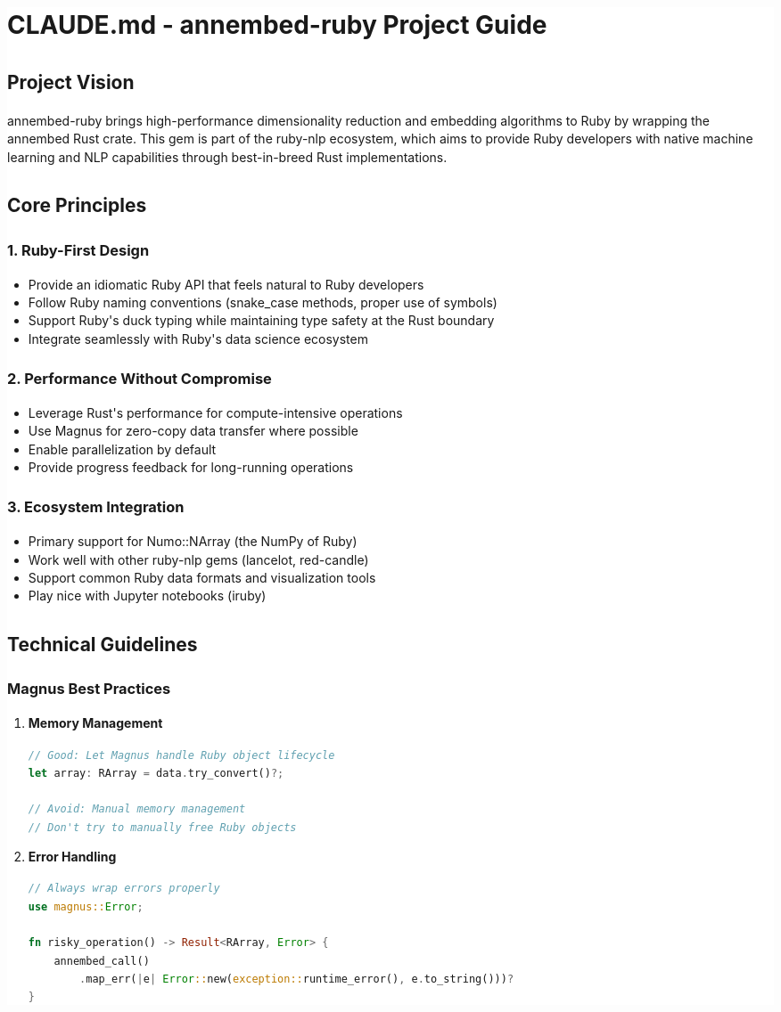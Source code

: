 # CLAUDE.md - annembed-ruby Project Guide

## Project Vision
annembed-ruby brings high-performance dimensionality reduction and embedding algorithms to Ruby by wrapping the annembed Rust crate. This gem is part of the ruby-nlp ecosystem, which aims to provide Ruby developers with native machine learning and NLP capabilities through best-in-breed Rust implementations.

## Core Principles

### 1. Ruby-First Design
- Provide an idiomatic Ruby API that feels natural to Ruby developers
- Follow Ruby naming conventions (snake_case methods, proper use of symbols)
- Support Ruby's duck typing while maintaining type safety at the Rust boundary
- Integrate seamlessly with Ruby's data science ecosystem

### 2. Performance Without Compromise
- Leverage Rust's performance for compute-intensive operations
- Use Magnus for zero-copy data transfer where possible
- Enable parallelization by default
- Provide progress feedback for long-running operations

### 3. Ecosystem Integration
- Primary support for Numo::NArray (the NumPy of Ruby)
- Work well with other ruby-nlp gems (lancelot, red-candle)
- Support common Ruby data formats and visualization tools
- Play nice with Jupyter notebooks (iruby)

## Technical Guidelines

### Magnus Best Practices

1. **Memory Management**
   ```rust
   // Good: Let Magnus handle Ruby object lifecycle
   let array: RArray = data.try_convert()?;
   
   // Avoid: Manual memory management
   // Don't try to manually free Ruby objects
   ```

2. **Error Handling**
   ```rust
   // Always wrap errors properly
   use magnus::Error;
   
   fn risky_operation() -> Result<RArray, Error> {
       annembed_call()
           .map_err(|e| Error::new(exception::runtime_error(), e.to_string()))?
   }
   ```
